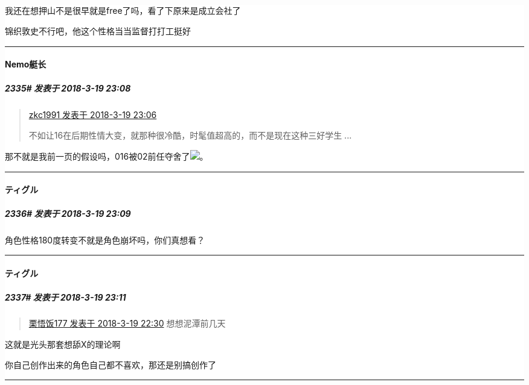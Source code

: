

我还在想押山不是很早就是free了吗，看了下原来是成立会社了

锦织敦史不行吧，他这个性格当当监督打打工挺好







-----

####  Nemo艇长  
##### 2335#       发表于 2018-3-19 23:08



<blockquote><a href="httphttps://bbs.saraba1st.com/2b/forum.php?mod=redirect&amp;goto=findpost&amp;pid=38903908&amp;ptid=1588562" target="_blank">zkc1991 发表于 2018-3-19 23:06</a>

不如让16在后期性情大变，就那种很冷酷，时髦值超高的，而不是现在这种三好学生 ...</blockquote>
那不就是我前一页的假设吗，016被02前任夺舍了<img src="https://static.saraba1st.com/image/smiley/face2017/040.png" referrerpolicy="no-referrer">。







-----

####  ティグル  
##### 2336#       发表于 2018-3-19 23:09




角色性格180度转变不就是角色崩坏吗，你们真想看？







-----

####  ティグル  
##### 2337#       发表于 2018-3-19 23:11



<blockquote><a href="httphttps://bbs.saraba1st.com/2b/forum.php?mod=redirect&amp;goto=findpost&amp;pid=38903624&amp;ptid=1588562" target="_blank">栗悟饭177 发表于 2018-3-19 22:30</a>
想想泥潭前几天</blockquote>
这就是光头那套想舔X的理论啊

你自己创作出来的角色自己都不喜欢，那还是别搞创作了







-----
